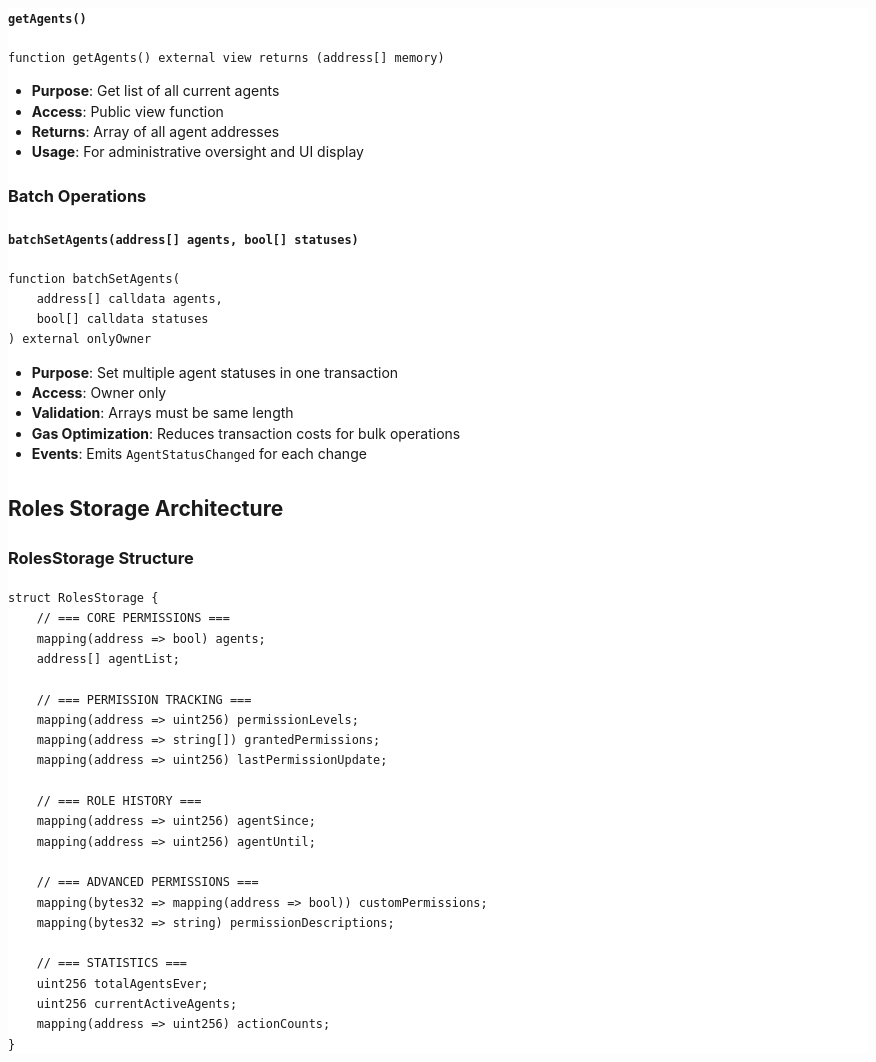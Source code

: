 #### `getAgents()`
```solidity
function getAgents() external view returns (address[] memory)
```
- **Purpose**: Get list of all current agents
- **Access**: Public view function
- **Returns**: Array of all agent addresses
- **Usage**: For administrative oversight and UI display

### Batch Operations

#### `batchSetAgents(address[] agents, bool[] statuses)`
```solidity
function batchSetAgents(
    address[] calldata agents, 
    bool[] calldata statuses
) external onlyOwner
```
- **Purpose**: Set multiple agent statuses in one transaction
- **Access**: Owner only
- **Validation**: Arrays must be same length
- **Gas Optimization**: Reduces transaction costs for bulk operations
- **Events**: Emits `AgentStatusChanged` for each change

## Roles Storage Architecture

### RolesStorage Structure
```solidity
struct RolesStorage {
    // === CORE PERMISSIONS ===
    mapping(address => bool) agents;
    address[] agentList;
    
    // === PERMISSION TRACKING ===
    mapping(address => uint256) permissionLevels;
    mapping(address => string[]) grantedPermissions;
    mapping(address => uint256) lastPermissionUpdate;
    
    // === ROLE HISTORY ===
    mapping(address => uint256) agentSince;
    mapping(address => uint256) agentUntil;
    
    // === ADVANCED PERMISSIONS ===
    mapping(bytes32 => mapping(address => bool)) customPermissions;
    mapping(bytes32 => string) permissionDescriptions;
    
    // === STATISTICS ===
    uint256 totalAgentsEver;
    uint256 currentActiveAgents;
    mapping(address => uint256) actionCounts;
}
```
